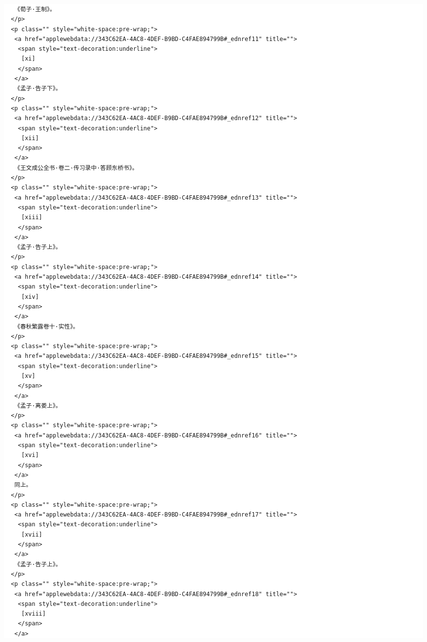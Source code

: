        《荀子·王制》。
      </p>
      <p class="" style="white-space:pre-wrap;">
       <a href="applewebdata://343C62EA-4AC8-4DEF-B9BD-C4FAE894799B#_ednref11" title="">
        <span style="text-decoration:underline">
         [xi]
        </span>
       </a>
       《孟子·告子下》。
      </p>
      <p class="" style="white-space:pre-wrap;">
       <a href="applewebdata://343C62EA-4AC8-4DEF-B9BD-C4FAE894799B#_ednref12" title="">
        <span style="text-decoration:underline">
         [xii]
        </span>
       </a>
       《王文成公全书·卷二·传习录中·答顾东桥书》。
      </p>
      <p class="" style="white-space:pre-wrap;">
       <a href="applewebdata://343C62EA-4AC8-4DEF-B9BD-C4FAE894799B#_ednref13" title="">
        <span style="text-decoration:underline">
         [xiii]
        </span>
       </a>
       《孟子·告子上》。
      </p>
      <p class="" style="white-space:pre-wrap;">
       <a href="applewebdata://343C62EA-4AC8-4DEF-B9BD-C4FAE894799B#_ednref14" title="">
        <span style="text-decoration:underline">
         [xiv]
        </span>
       </a>
       《春秋繁露卷十·实性》。
      </p>
      <p class="" style="white-space:pre-wrap;">
       <a href="applewebdata://343C62EA-4AC8-4DEF-B9BD-C4FAE894799B#_ednref15" title="">
        <span style="text-decoration:underline">
         [xv]
        </span>
       </a>
       《孟子·离娄上》。
      </p>
      <p class="" style="white-space:pre-wrap;">
       <a href="applewebdata://343C62EA-4AC8-4DEF-B9BD-C4FAE894799B#_ednref16" title="">
        <span style="text-decoration:underline">
         [xvi]
        </span>
       </a>
       同上。
      </p>
      <p class="" style="white-space:pre-wrap;">
       <a href="applewebdata://343C62EA-4AC8-4DEF-B9BD-C4FAE894799B#_ednref17" title="">
        <span style="text-decoration:underline">
         [xvii]
        </span>
       </a>
       《孟子·告子上》。
      </p>
      <p class="" style="white-space:pre-wrap;">
       <a href="applewebdata://343C62EA-4AC8-4DEF-B9BD-C4FAE894799B#_ednref18" title="">
        <span style="text-decoration:underline">
         [xviii]
        </span>
       </a>